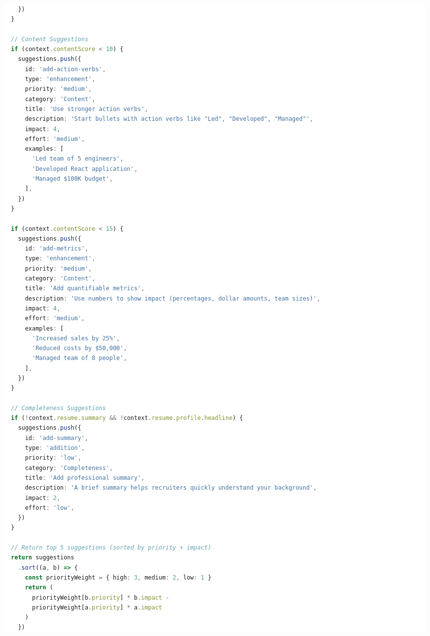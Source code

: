 ```typescript
    })
  }

  // Content Suggestions
  if (context.contentScore < 10) {
    suggestions.push({
      id: 'add-action-verbs',
      type: 'enhancement',
      priority: 'medium',
      category: 'Content',
      title: 'Use stronger action verbs',
      description: 'Start bullets with action verbs like "Led", "Developed", "Managed"',
      impact: 4,
      effort: 'medium',
      examples: [
        'Led team of 5 engineers',
        'Developed React application',
        'Managed $100K budget',
      ],
    })
  }

  if (context.contentScore < 15) {
    suggestions.push({
      id: 'add-metrics',
      type: 'enhancement',
      priority: 'medium',
      category: 'Content',
      title: 'Add quantifiable metrics',
      description: 'Use numbers to show impact (percentages, dollar amounts, team sizes)',
      impact: 4,
      effort: 'medium',
      examples: [
        'Increased sales by 25%',
        'Reduced costs by $50,000',
        'Managed team of 8 people',
      ],
    })
  }

  // Completeness Suggestions
  if (!context.resume.summary && !context.resume.profile.headline) {
    suggestions.push({
      id: 'add-summary',
      type: 'addition',
      priority: 'low',
      category: 'Completeness',
      title: 'Add professional summary',
      description: 'A brief summary helps recruiters quickly understand your background',
      impact: 2,
      effort: 'low',
    })
  }

  // Return top 5 suggestions (sorted by priority + impact)
  return suggestions
    .sort((a, b) => {
      const priorityWeight = { high: 3, medium: 2, low: 1 }
      return (
        priorityWeight[b.priority] * b.impact -
        priorityWeight[a.priority] * a.impact
      )
    })
```